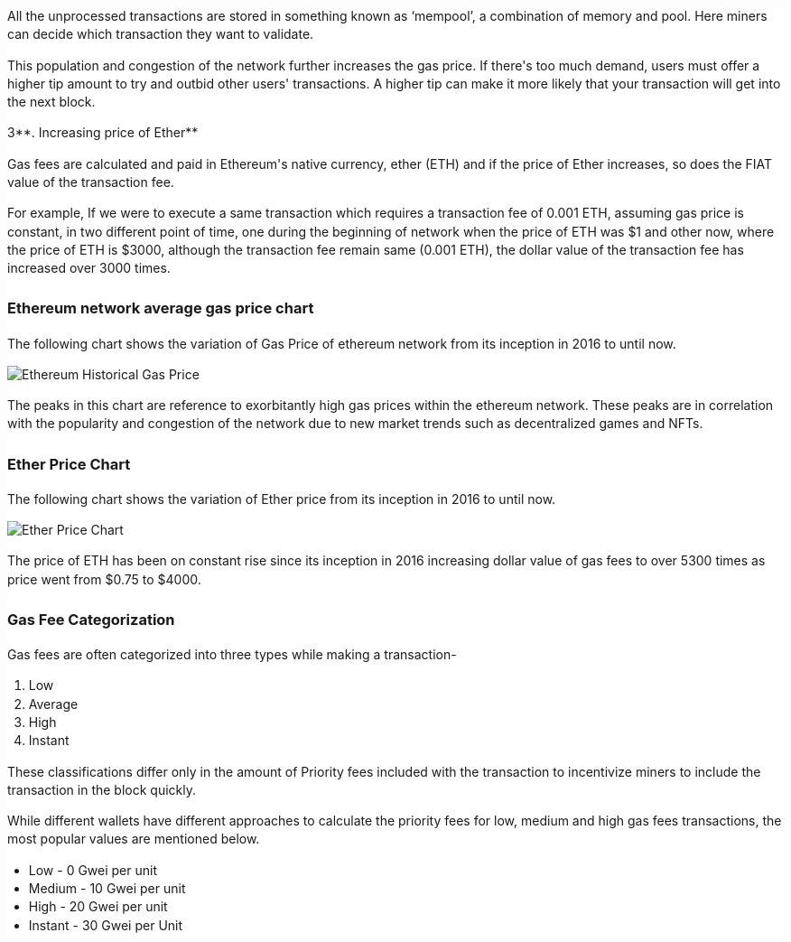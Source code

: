 All the unprocessed transactions are stored in something known as ‘mempool’, a combination of memory and pool. Here miners can decide which transaction they want to validate.

This population and congestion of the network further increases the gas price. If there's too much demand, users must offer a higher tip amount to try and outbid other users' transactions. A higher tip can make it more likely that your transaction will get into the next block.

3**. Increasing price of Ether**

Gas fees are calculated and paid in Ethereum's native currency, ether (ETH) and if the price of Ether increases, so does the FIAT value of the transaction fee.

For example, If we were to execute a same transaction which requires a transaction fee of 0.001 ETH, assuming gas price is constant, in two different point of time, one during the beginning of network when the price of ETH was $1 and other now, where the price of ETH is $3000, although the transaction fee remain same (0.001 ETH), the dollar value of the transaction fee has increased over 3000 times.

### Ethereum network average gas price chart

The following chart shows the variation of Gas Price of ethereum network from its inception in 2016 to until now.

![Ethereum Historical Gas Price](https://lh3.googleusercontent.com/m23\_\_Aw9azbogOcUsqrrVJ6yDw72WMzFH1r83wv6MYlkjmM5mTdS77-Bw1cIaMeQt-7zC8zPX\_vxAFUxIjC9EY4kAqbQnj1oZaKUGS8yEwgRAlKQPlHsUfOTVpJw0WBRXJsKflgF)

The peaks in this chart are reference to exorbitantly high gas prices within the ethereum network. These peaks are in correlation with the popularity and congestion of the network due to new market trends such as decentralized games and NFTs.

### Ether Price Chart

The following chart shows the variation of Ether price from its inception in 2016 to until now.

![Ether Price Chart](https://lh5.googleusercontent.com/H7Qqn7i3bscH71tL6mi6F0IsN7W24KRt6dAcVo\_VkEHUbXsMPF5yHSZG-RWqfPII-aYK\_0Epj0y2shzAvm-8MLuTBGEVUYGoYkXbqZu4FZNHlcVrSFE90j97oS8zFz0NYORfEP75)

The price of ETH has been on constant rise since its inception in 2016 increasing dollar value of gas fees to over 5300 times as price went from $0.75 to $4000.

### Gas Fee Categorization

Gas fees are often categorized into three types while making a transaction-

1. Low
2. Average
3. High
4. Instant

These classifications differ only in the amount of Priority fees included with the transaction to incentivize miners to include the transaction in the block quickly.

While different wallets have different approaches to calculate the priority fees for low, medium and high gas fees transactions, the most popular values are mentioned below.

* Low - 0 Gwei per unit
* Medium - 10 Gwei per unit
* High - 20 Gwei per unit
* Instant - 30 Gwei per Unit
